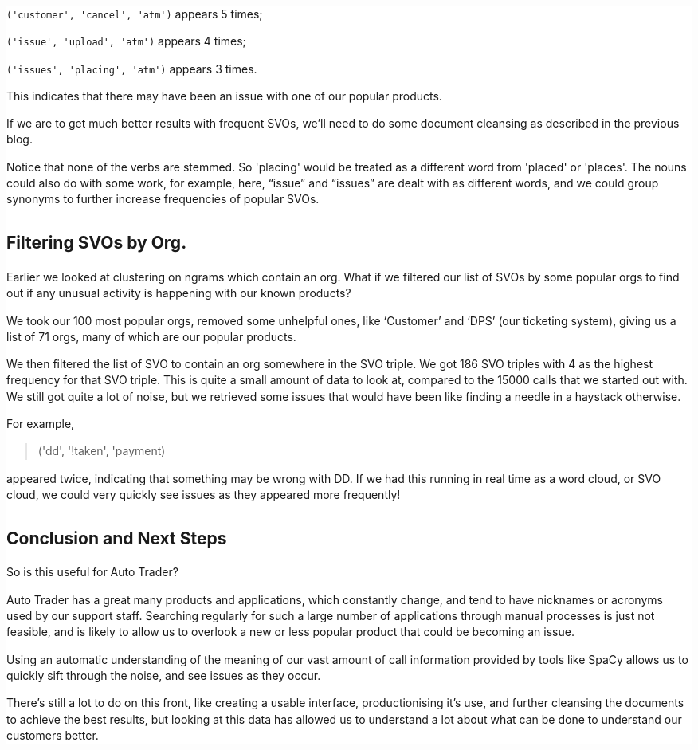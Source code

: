 `('customer', 'cancel', 'atm')` appears 5 times;

`('issue', 'upload', 'atm')` appears 4 times;

`('issues', 'placing', 'atm')` appears 3 times. 

This indicates that there may have been an issue with one of our popular products.


If we are to get much better results with frequent SVOs, we’ll need to do some document cleansing as described in the previous blog.

Notice that none of the verbs are stemmed. So 'placing' would be treated as a different word from 'placed' or 'places'.
The nouns could also do with some work, for example, here, “issue” and “issues” are dealt with as different words, and we could group synonyms to further increase frequencies of popular SVOs.


Filtering SVOs by Org.
----------

Earlier we looked at clustering on ngrams which contain an org. What if we filtered our list of SVOs by some popular orgs to find out if any unusual activity is happening with our known products?

We took our 100 most popular orgs, removed some unhelpful ones, like ‘Customer’ and ‘DPS’ (our ticketing system), giving us a list of 71 orgs, many of which are our popular products.

We then filtered the list of SVO to contain an org somewhere in the SVO triple. We got 186 SVO triples with 4 as the highest frequency for that SVO triple. This is quite a small amount of data to look at, compared to the 15000 calls that we started out with. We still got quite a lot of noise, but we retrieved some issues that would have been like finding a needle in a haystack otherwise. 

For example, 

> ('dd', '!taken', 'payment) 

appeared twice, indicating that something may be wrong with DD. If we had this running in real time as a word cloud, or SVO cloud, we could very quickly see issues as they appeared more frequently!


Conclusion and Next Steps
-------

So is this useful for Auto Trader?

Auto Trader has a great many products and applications, which constantly change, and tend to have nicknames or acronyms used by our support staff. Searching regularly for such a large number of applications through manual processes is just not feasible, and is likely to allow us to overlook a new or less popular product that could be becoming an issue.

Using an automatic understanding of the meaning of our vast amount of call information provided by tools like SpaCy allows us to quickly sift through the noise, and see issues as they occur.

There’s still a lot to do on this front, like creating a usable interface, productionising it’s use, and further cleansing the documents to achieve the best results, but looking at this data has allowed us to understand a lot about what can be done to understand our customers better.


